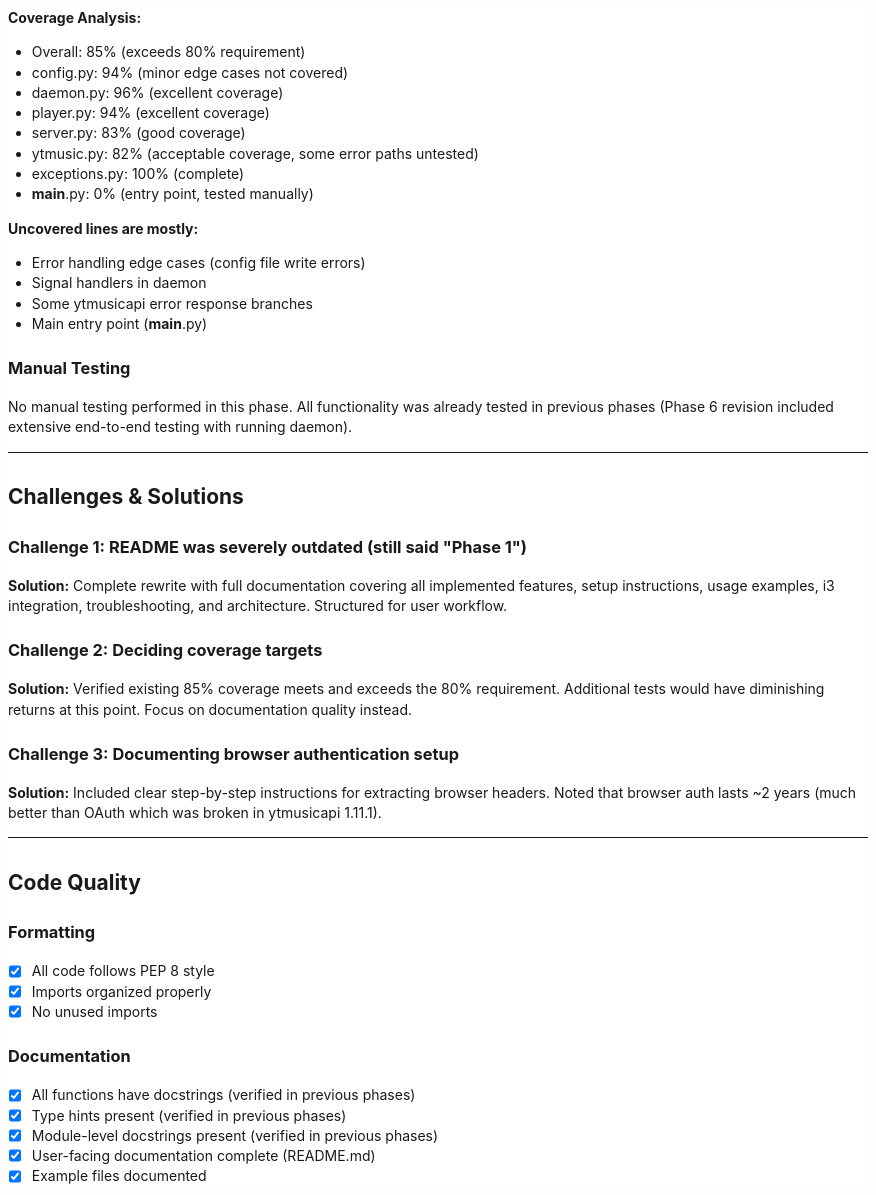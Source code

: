 
**Coverage Analysis:**
- Overall: 85% (exceeds 80% requirement)
- config.py: 94% (minor edge cases not covered)
- daemon.py: 96% (excellent coverage)
- player.py: 94% (excellent coverage)
- server.py: 83% (good coverage)
- ytmusic.py: 82% (acceptable coverage, some error paths untested)
- exceptions.py: 100% (complete)
- __main__.py: 0% (entry point, tested manually)

**Uncovered lines are mostly:**
- Error handling edge cases (config file write errors)
- Signal handlers in daemon
- Some ytmusicapi error response branches
- Main entry point (__main__.py)

### Manual Testing

No manual testing performed in this phase. All functionality was already tested in previous phases (Phase 6 revision included extensive end-to-end testing with running daemon).

---

## Challenges & Solutions

### Challenge 1: README was severely outdated (still said "Phase 1")
**Solution:** Complete rewrite with full documentation covering all implemented features, setup instructions, usage examples, i3 integration, troubleshooting, and architecture. Structured for user workflow.

### Challenge 2: Deciding coverage targets
**Solution:** Verified existing 85% coverage meets and exceeds the 80% requirement. Additional tests would have diminishing returns at this point. Focus on documentation quality instead.

### Challenge 3: Documenting browser authentication setup
**Solution:** Included clear step-by-step instructions for extracting browser headers. Noted that browser auth lasts ~2 years (much better than OAuth which was broken in ytmusicapi 1.11.1).

---

## Code Quality

### Formatting
- [x] All code follows PEP 8 style
- [x] Imports organized properly
- [x] No unused imports

### Documentation
- [x] All functions have docstrings (verified in previous phases)
- [x] Type hints present (verified in previous phases)
- [x] Module-level docstrings present (verified in previous phases)
- [x] User-facing documentation complete (README.md)
- [x] Example files documented
